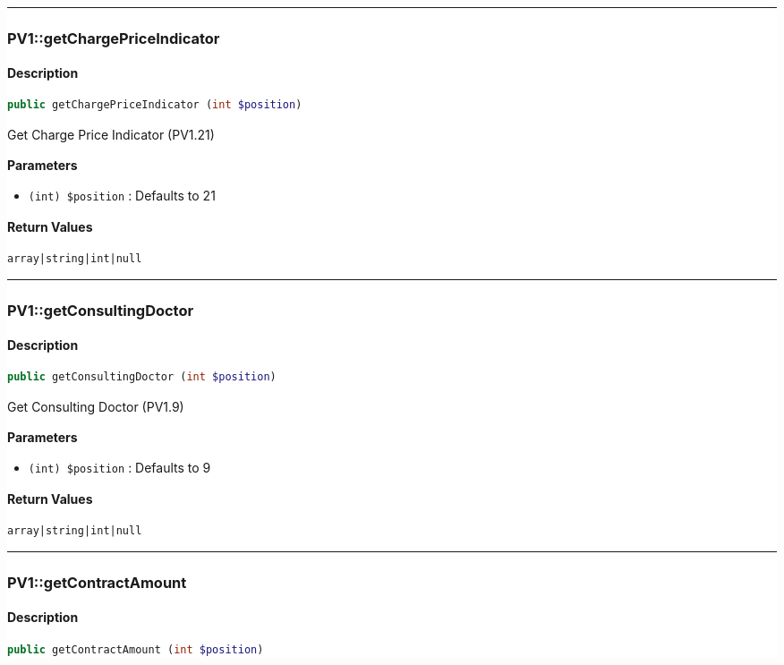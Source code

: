 


<hr />


### PV1::getChargePriceIndicator  

**Description**

```php
public getChargePriceIndicator (int $position)
```

Get Charge Price Indicator (PV1.21) 

 

**Parameters**

* `(int) $position`
: Defaults to 21  

**Return Values**

`array|string|int|null`




<hr />


### PV1::getConsultingDoctor  

**Description**

```php
public getConsultingDoctor (int $position)
```

Get Consulting Doctor (PV1.9) 

 

**Parameters**

* `(int) $position`
: Defaults to 9  

**Return Values**

`array|string|int|null`




<hr />


### PV1::getContractAmount  

**Description**

```php
public getContractAmount (int $position)
```
